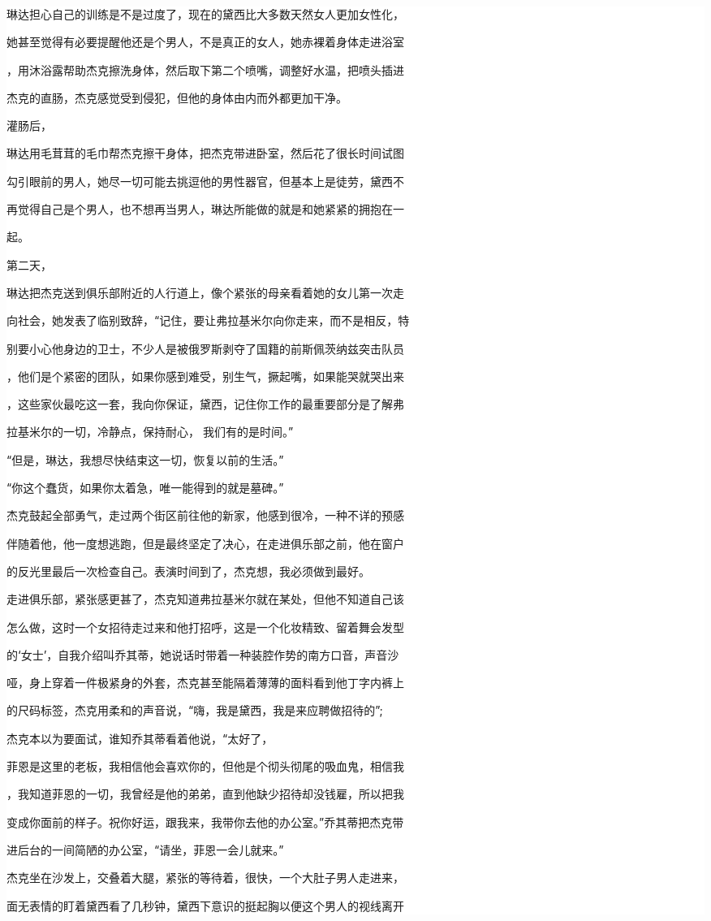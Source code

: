 琳达担心自己的训练是不是过度了，现在的黛西比大多数天然女人更加女性化，

她甚至觉得有必要提醒他还是个男人，不是真正的女人，她赤裸着身体走进浴室

，用沐浴露帮助杰克擦洗身体，然后取下第二个喷嘴，调整好水温，把喷头插进

杰克的直肠，杰克感觉受到侵犯，但他的身体由内而外都更加干净。

灌肠后，

琳达用毛茸茸的毛巾帮杰克擦干身体，把杰克带进卧室，然后花了很长时间试图

勾引眼前的男人，她尽一切可能去挑逗他的男性器官，但基本上是徒劳，黛西不

再觉得自己是个男人，也不想再当男人，琳达所能做的就是和她紧紧的拥抱在一

起。

第二天，

琳达把杰克送到俱乐部附近的人行道上，像个紧张的母亲看着她的女儿第一次走

向社会，她发表了临别致辞，“记住，要让弗拉基米尔向你走来，而不是相反，特

别要小心他身边的卫士，不少人是被俄罗斯剥夺了国籍的前斯佩茨纳兹突击队员

，他们是个紧密的团队，如果你感到难受，别生气，撅起嘴，如果能哭就哭出来

，这些家伙最吃这一套，我向你保证，黛西，记住你工作的最重要部分是了解弗

拉基米尔的一切，冷静点，保持耐心， 我们有的是时间。”

“但是，琳达，我想尽快结束这一切，恢复以前的生活。”

“你这个蠢货，如果你太着急，唯一能得到的就是墓碑。”

杰克鼓起全部勇气，走过两个街区前往他的新家，他感到很冷，一种不详的预感

伴随着他，他一度想逃跑，但是最终坚定了决心，在走进俱乐部之前，他在窗户

的反光里最后一次检查自己。表演时间到了，杰克想，我必须做到最好。

走进俱乐部，紧张感更甚了，杰克知道弗拉基米尔就在某处，但他不知道自己该

怎么做，这时一个女招待走过来和他打招呼，这是一个化妆精致、留着舞会发型

的‘女士’，自我介绍叫乔其蒂，她说话时带着一种装腔作势的南方口音，声音沙

哑，身上穿着一件极紧身的外套，杰克甚至能隔着薄薄的面料看到他丁字内裤上

的尺码标签，杰克用柔和的声音说，“嗨，我是黛西，我是来应聘做招待的”;

杰克本以为要面试，谁知乔其蒂看着他说，“太好了，

菲恩是这里的老板，我相信他会喜欢你的，但他是个彻头彻尾的吸血鬼，相信我

，我知道菲恩的一切，我曾经是他的弟弟，直到他缺少招待却没钱雇，所以把我

变成你面前的样子。祝你好运，跟我来，我带你去他的办公室。”乔其蒂把杰克带

进后台的一间简陋的办公室，“请坐，菲恩一会儿就来。”

杰克坐在沙发上，交叠着大腿，紧张的等待着，很快，一个大肚子男人走进来，

面无表情的盯着黛西看了几秒钟，黛西下意识的挺起胸以便这个男人的视线离开
